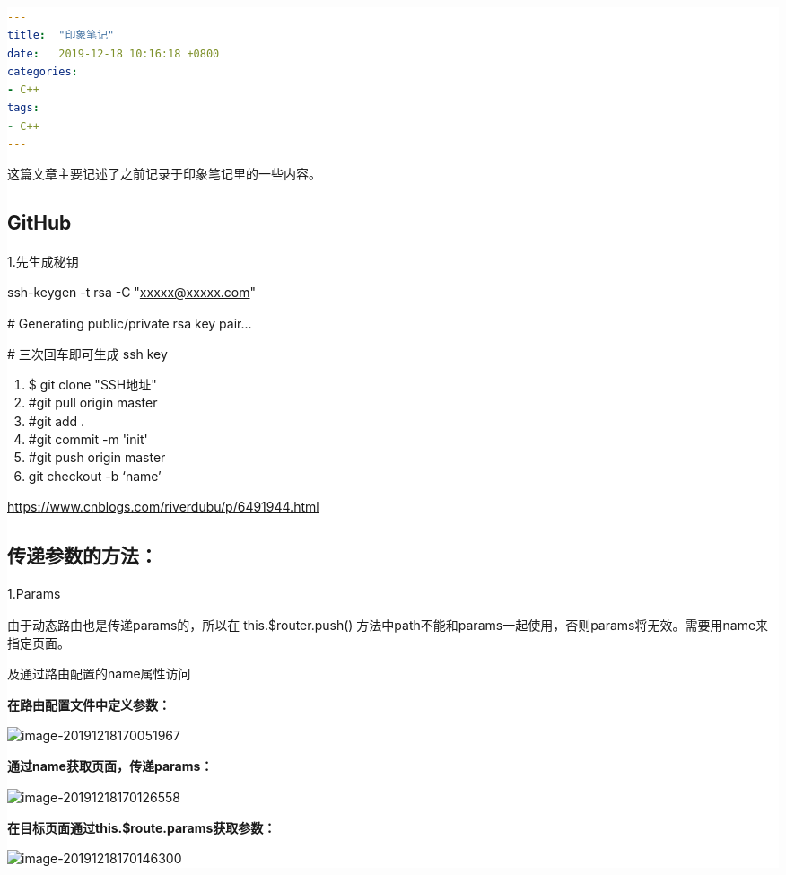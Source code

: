 ```yaml
---
title:  "印象笔记"
date:   2019-12-18 10:16:18 +0800
categories:
- C++
tags:
- C++ 
---
```


这篇文章主要记述了之前记录于印象笔记里的一些内容。





## GitHub

1.先生成秘钥

ssh-keygen -t rsa -C "[xxxxx@xxxxx.com](mailto:xxxxx@xxxxx.com)"  

\# Generating public/private rsa key pair...

\# 三次回车即可生成 ssh key



1. $ git clone "SSH地址"
2. \#git pull origin master
3. \#git add .
4. \#git commit -m 'init'
5. \#git push origin master
6. git checkout -b ‘name’

https://www.cnblogs.com/riverdubu/p/6491944.html



## **传递参数的方法：**

1.Params

由于动态路由也是传递params的，所以在 this.$router.push() 方法中path不能和params一起使用，否则params将无效。需要用name来指定页面。

及通过路由配置的name属性访问

**在路由配置文件中定义参数：**

![image-20191218170051967](https://i.loli.net/2020/03/30/lYf4VonRmkptNLS.png)

**通过name获取页面，传递params：**

![image-20191218170126558](https://i.loli.net/2020/03/30/Vb6jedOBaAEZDfF.png)

**在目标页面通过this.$route.params获取参数：**

![image-20191218170146300](https://i.loli.net/2020/03/30/9O2HjZEFt15lRJa.png)
